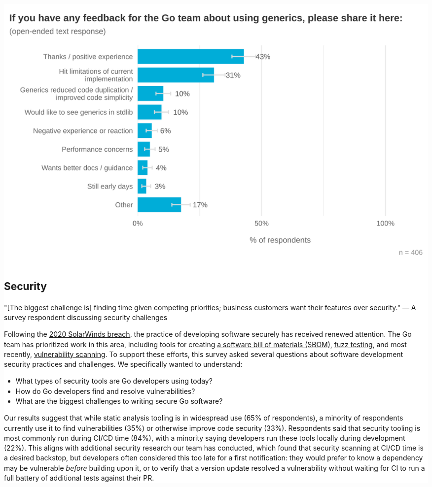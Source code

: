 <img src="survey2022q2/text_gen_feedback.svg" alt="Chart showing most generics
feedback was positive or referenced a limitation of the current
implementation" class="chart" />

## Security

<div class="quote">"[The biggest challenge is] finding time given competing priorities; business customers want their features over security." &mdash; A survey respondent discussing security challenges</div>

Following the [2020 SolarWinds
breach](https://en.wikipedia.org/wiki/2020_United_States_federal_government_data_breach#SolarWinds_exploit),
the practice of developing software securely has received renewed attention.
The Go team has prioritized work in this area, including tools for creating [a
software bill of materials (SBOM)](https://pkg.go.dev/debug/buildinfo), [fuzz
testing](https://go.dev/doc/fuzz/), and most recently, [vulnerability
scanning](https://go.dev/blog/vuln/). To support these efforts, this survey
asked several questions about software development security practices and
challenges. We specifically wanted to understand:

- What types of security tools are Go developers using today?
- How do Go developers find and resolve vulnerabilities?
- What are the biggest challenges to writing secure Go software?

Our results suggest that while static analysis tooling is in widespread use
(65% of respondents), a minority of respondents currently use it to find
vulnerabilities (35%) or otherwise improve code security (33%). Respondents
said that security tooling is most commonly run during CI/CD time (84%), with
a minority saying developers run these tools locally during development (22%).
This aligns with additional security research our team has conducted, which
found that security scanning at CI/CD time is a desired backstop, but
developers often considered this too late for a first notification: they would
prefer to know a dependency may be vulnerable _before_ building upon it, or to
verify that a version update resolved a vulnerability without waiting for CI
to run a full battery of additional tests against their PR.
